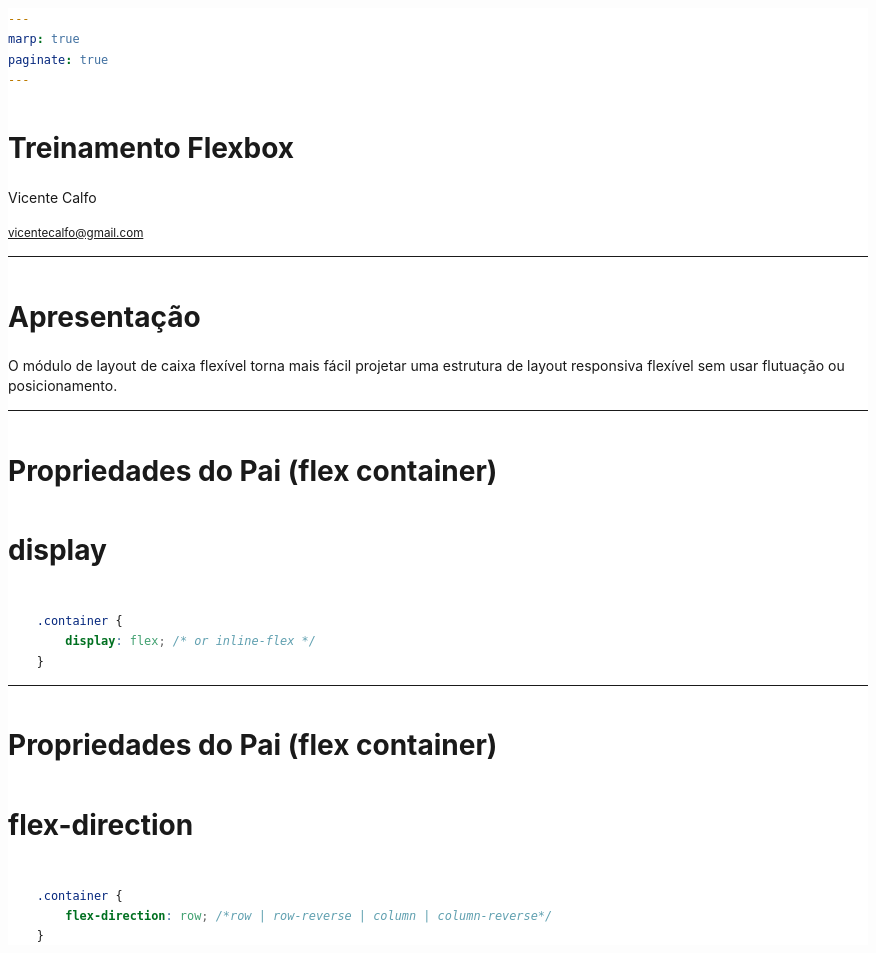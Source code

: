 ```yaml
---
marp: true
paginate: true
---
```


# Treinamento Flexbox

Vicente Calfo

<small>vicentecalfo@gmail.com</small>

---

# Apresentação

O módulo de layout de caixa flexível torna mais fácil projetar uma estrutura de layout responsiva flexível sem usar flutuação ou posicionamento.

---

# Propriedades do Pai (flex container)

# display

```css

    .container {
        display: flex; /* or inline-flex */
    }

```

---

# Propriedades do Pai (flex container)

# flex-direction

```css

    .container {
        flex-direction: row; /*row | row-reverse | column | column-reverse*/
    }

```
